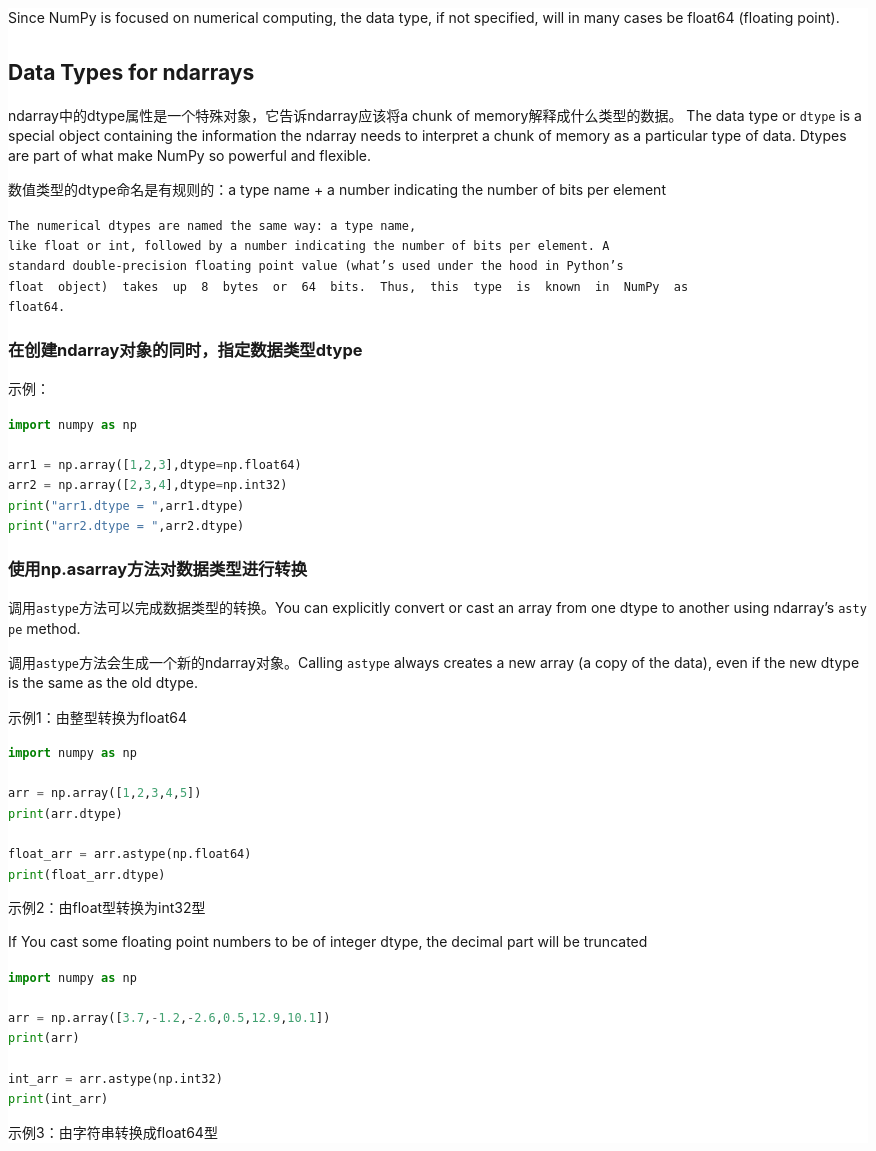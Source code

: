 
Since NumPy is focused on numerical computing, the data type, if not specified, will in many cases be float64 (floating point).

## Data Types for ndarrays ##

ndarray中的dtype属性是一个特殊对象，它告诉ndarray应该将a chunk of memory解释成什么类型的数据。 The data type or `dtype` is a special object containing the information the ndarray needs to interpret a chunk of memory as a particular type of data. Dtypes are part of what make NumPy so powerful and flexible. 

数值类型的dtype命名是有规则的：a type name + a number indicating the number of bits per element

	The numerical dtypes are named the same way: a type name,
	like float or int, followed by a number indicating the number of bits per element. A
	standard double-precision floating point value (what’s used under the hood in Python’s
	float  object)  takes  up  8  bytes  or  64  bits.  Thus,  this  type  is  known  in  NumPy  as
	float64. 


### 在创建ndarray对象的同时，指定数据类型dtype ###

示例：

```python
import numpy as np

arr1 = np.array([1,2,3],dtype=np.float64)
arr2 = np.array([2,3,4],dtype=np.int32)
print("arr1.dtype = ",arr1.dtype)
print("arr2.dtype = ",arr2.dtype)
```

### 使用np.asarray方法对数据类型进行转换 ###

调用`astype`方法可以完成数据类型的转换。You can explicitly convert or cast an array from one dtype to another using ndarray’s `astype` method.

调用`astype`方法会生成一个新的ndarray对象。Calling `astype` always creates a new array (a copy of the data), even if the new dtype is the same as the old dtype.

示例1：由整型转换为float64

```python
import numpy as np

arr = np.array([1,2,3,4,5])
print(arr.dtype)

float_arr = arr.astype(np.float64)
print(float_arr.dtype)
```

示例2：由float型转换为int32型

If You cast some floating point numbers to be of integer dtype, the decimal part will be truncated

```python
import numpy as np

arr = np.array([3.7,-1.2,-2.6,0.5,12.9,10.1])
print(arr)

int_arr = arr.astype(np.int32)
print(int_arr)
```
示例3：由字符串转换成float64型
